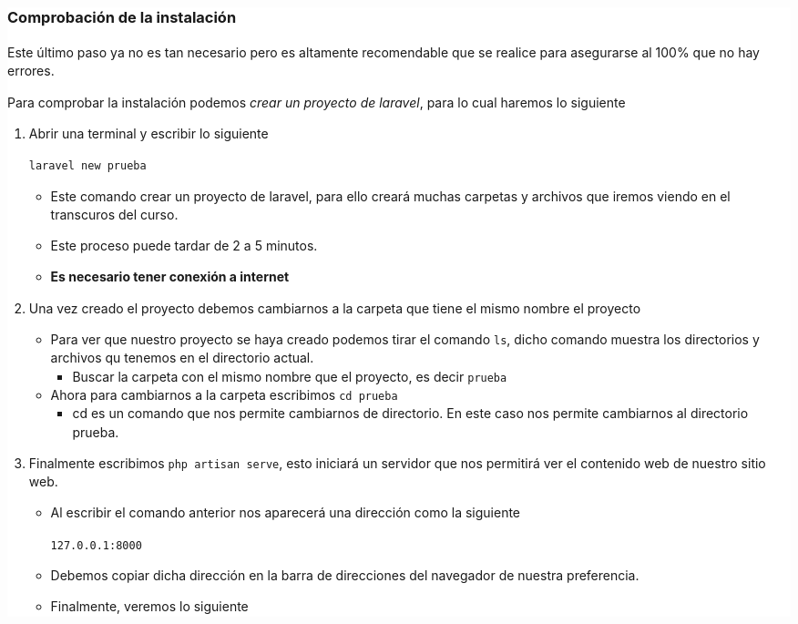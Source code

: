 ### Comprobación de la instalación

Este último paso ya no es tan necesario pero es altamente recomendable que se realice para asegurarse al 100% que no hay errores.

Para comprobar la instalación podemos *crear un proyecto de laravel*, para lo cual haremos lo siguiente

1. Abrir una terminal y escribir lo siguiente

   ```
   laravel new prueba
   ```

   * Este comando crear un proyecto de laravel, para ello creará muchas carpetas y archivos que iremos viendo en el transcuros del curso.

   * Este proceso puede tardar de 2 a 5 minutos.

   * **Es necesario tener conexión a internet**

2. Una vez creado el proyecto debemos cambiarnos a la carpeta que tiene el mismo nombre el proyecto

   * Para ver que nuestro proyecto se haya creado podemos tirar el comando `ls`, dicho comando muestra los directorios y archivos qu tenemos en el directorio actual. 
     * Buscar la carpeta con el mismo nombre que el proyecto, es decir `prueba`
   * Ahora para cambiarnos a la carpeta escribimos `cd prueba`
     * cd es un comando que nos permite cambiarnos de directorio. En este caso nos permite cambiarnos al directorio prueba.

3. Finalmente escribimos `php artisan serve`, esto iniciará un servidor que nos permitirá ver el contenido web de nuestro sitio web.

   * Al escribir el comando anterior nos aparecerá una dirección como la siguiente

     ```
     127.0.0.1:8000
     ```

   * Debemos copiar dicha dirección en la barra de direcciones del navegador de nuestra preferencia.
   * Finalmente, veremos lo siguiente
